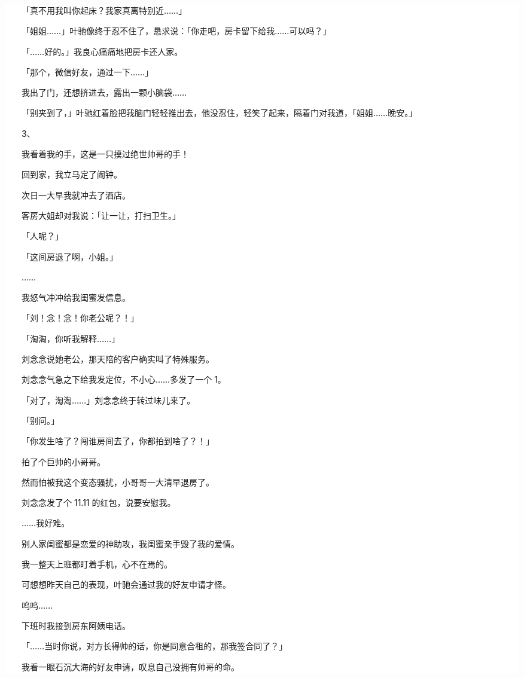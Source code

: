 &emsp;&emsp;「真不用我叫你起床？我家真离特别近……」  
  
&emsp;&emsp;「姐姐……」叶驰像终于忍不住了，恳求说：「你走吧，房卡留下给我……可以吗？」  
  
&emsp;&emsp;「……好的。」我良心痛痛地把房卡还人家。  
  
&emsp;&emsp;「那个，微信好友，通过一下……」  
  
&emsp;&emsp;我出了门，还想挤进去，露出一颗小脑袋……  
  
&emsp;&emsp;「别夹到了，」叶驰红着脸把我脑门轻轻推出去，他没忍住，轻笑了起来，隔着门对我道，「姐姐……晚安。」  
  
&emsp;&emsp;3、  
  
&emsp;&emsp;我看着我的手，这是一只摸过绝世帅哥的手！  
  
&emsp;&emsp;回到家，我立马定了闹钟。  
  
&emsp;&emsp;次日一大早我就冲去了酒店。  
  
&emsp;&emsp;客房大姐却对我说：「让一让，打扫卫生。」  
  
&emsp;&emsp;「人呢？」  
  
&emsp;&emsp;「这间房退了啊，小姐。」  
  
&emsp;&emsp;……  
  
&emsp;&emsp;我怒气冲冲给我闺蜜发信息。  
  
&emsp;&emsp;「刘！念！念！你老公呢？！」  
  
&emsp;&emsp;「淘淘，你听我解释……」  
  
&emsp;&emsp;刘念念说她老公，那天陪的客户确实叫了特殊服务。  
  
&emsp;&emsp;刘念念气急之下给我发定位，不小心……多发了一个 1。  
  
&emsp;&emsp;「对了，淘淘……」刘念念终于转过味儿来了。  
  
&emsp;&emsp;「别问。」  
  
&emsp;&emsp;「你发生啥了？闯谁房间去了，你都拍到啥了？！」  
  
&emsp;&emsp;拍了个巨帅的小哥哥。  
  
&emsp;&emsp;然而怕被我这个变态骚扰，小哥哥一大清早退房了。  
  
&emsp;&emsp;刘念念发了个 11.11 的红包，说要安慰我。  
  
&emsp;&emsp;……我好难。  
  
&emsp;&emsp;别人家闺蜜都是恋爱的神助攻，我闺蜜亲手毁了我的爱情。  
  
&emsp;&emsp;我一整天上班都盯着手机，心不在焉的。  
  
&emsp;&emsp;可想想昨天自己的表现，叶驰会通过我的好友申请才怪。  
  
&emsp;&emsp;呜呜……  
  
&emsp;&emsp;下班时我接到房东阿姨电话。  
  
&emsp;&emsp;「……当时你说，对方长得帅的话，你是同意合租的，那我签合同了？」  
  
&emsp;&emsp;我看一眼石沉大海的好友申请，叹息自己没拥有帅哥的命。  
  